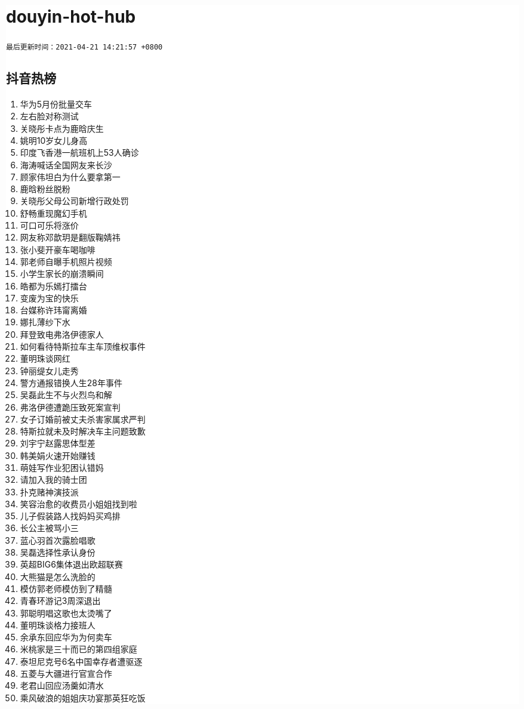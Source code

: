 # douyin-hot-hub

`最后更新时间：2021-04-21 14:21:57 +0800`

## 抖音热榜

1. 华为5月份批量交车
1. 左右脸对称测试
1. 关晓彤卡点为鹿晗庆生
1. 姚明10岁女儿身高
1. 印度飞香港一航班机上53人确诊
1. 海涛喊话全国网友来长沙
1. 顾家伟坦白为什么要拿第一
1. 鹿晗粉丝脱粉
1. 关晓彤父母公司新增行政处罚
1. 舒畅重现魔幻手机
1. 可口可乐将涨价
1. 网友称邓歆玥是翻版鞠婧祎
1. 张小斐开豪车喝咖啡
1. 郭老师自曝手机照片视频
1. 小学生家长的崩溃瞬间
1. 皓都为乐嫣打擂台
1. 变废为宝的快乐
1. 台媒称许玮甯离婚
1. 娜扎薄纱下水
1. 拜登致电弗洛伊德家人
1. 如何看待特斯拉车主车顶维权事件
1. 董明珠谈网红
1. 钟丽缇女儿走秀
1. 警方通报错换人生28年事件
1. 吴磊此生不与火烈鸟和解
1. 弗洛伊德遭跪压致死案宣判
1. 女子订婚前被丈夫杀害家属求严判
1. 特斯拉就未及时解决车主问题致歉
1. 刘宇宁赵露思体型差
1. 韩美娟火速开始赚钱
1. 萌娃写作业犯困认错妈
1. 请加入我的骑士团
1. 扑克赌神演技派
1. 笑容治愈的收费员小姐姐找到啦
1. 儿子假装路人找妈妈买鸡排
1. 长公主被骂小三
1. 蓝心羽首次露脸唱歌
1. 吴磊选择性承认身份
1. 英超BIG6集体退出欧超联赛
1. 大熊猫是怎么洗脸的
1. 模仿郭老师模仿到了精髓
1. 青春环游记3周深退出
1. 郭聪明唱这歌也太烫嘴了
1. 董明珠谈格力接班人
1. 余承东回应华为为何卖车
1. 米桃家是三十而已的第四组家庭
1. 泰坦尼克号6名中国幸存者遭驱逐
1. 五菱与大疆进行官宣合作
1. 老君山回应汤羹如清水
1. 乘风破浪的姐姐庆功宴那英狂吃饭
